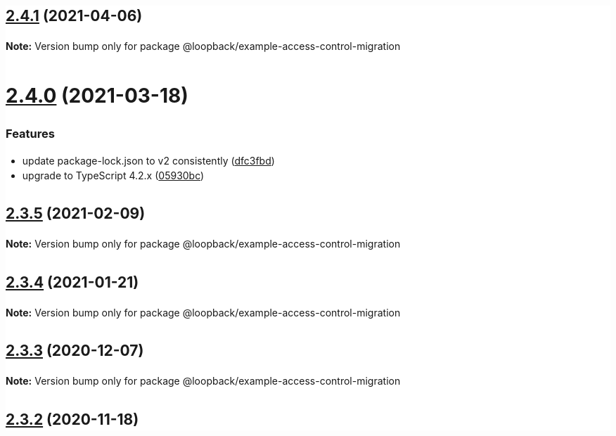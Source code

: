 



## [2.4.1](https://github.com/loopbackio/loopback-next/compare/@loopback/example-access-control-migration@2.4.0...@loopback/example-access-control-migration@2.4.1) (2021-04-06)

**Note:** Version bump only for package @loopback/example-access-control-migration





# [2.4.0](https://github.com/loopbackio/loopback-next/compare/@loopback/example-access-control-migration@2.3.5...@loopback/example-access-control-migration@2.4.0) (2021-03-18)


### Features

* update package-lock.json to v2 consistently ([dfc3fbd](https://github.com/loopbackio/loopback-next/commit/dfc3fbdae0c9ca9f34c64154a471bef22d5ac6b7))
* upgrade to TypeScript 4.2.x ([05930bc](https://github.com/loopbackio/loopback-next/commit/05930bc0cece3909dd66f75ad91eeaa2d365a480))





## [2.3.5](https://github.com/loopbackio/loopback-next/compare/@loopback/example-access-control-migration@2.3.4...@loopback/example-access-control-migration@2.3.5) (2021-02-09)

**Note:** Version bump only for package @loopback/example-access-control-migration





## [2.3.4](https://github.com/loopbackio/loopback-next/compare/@loopback/example-access-control-migration@2.3.3...@loopback/example-access-control-migration@2.3.4) (2021-01-21)

**Note:** Version bump only for package @loopback/example-access-control-migration





## [2.3.3](https://github.com/loopbackio/loopback-next/compare/@loopback/example-access-control-migration@2.3.2...@loopback/example-access-control-migration@2.3.3) (2020-12-07)

**Note:** Version bump only for package @loopback/example-access-control-migration





## [2.3.2](https://github.com/loopbackio/loopback-next/compare/@loopback/example-access-control-migration@2.3.1...@loopback/example-access-control-migration@2.3.2) (2020-11-18)
